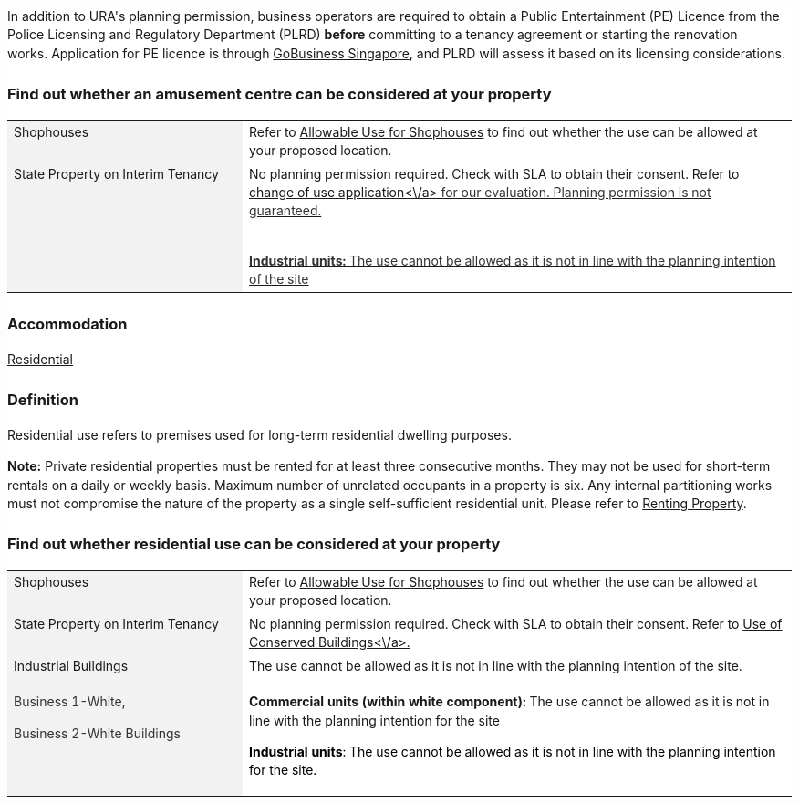 In addition to URA's planning permission, business operators are required to obtain a Public Entertainment (PE) Licence from the Police Licensing and Regulatory Department (PLRD) **before** committing to a tenancy agreement or starting the renovation works. Application for PE licence is through [GoBusiness Singapore](<https://www.gobusiness.gov.sg/browse-all-licences/singapore-police-force-/(spf/)/public-entertainment-licence>), and PLRD will assess it based on its licensing considerations.

### Find out whether an amusement centre can be considered at your property

<table><tbody><tr><td style="width: 30%; background-color: #f2f2f2;">Shophouses</td><td>Refer to <a rel="noopener noreferrer" href="https://www.ura.gov.sg/maps/?service=eAdvisor" target="_blank">Allowable Use for Shophouses</a> to find out whether the use can be allowed at your proposed location.</td></tr><tr><td style="background-color: #f2f2f2;">State Property on Interim Tenancy</td><td>No planning permission required. Check with SLA to obtain their consent. Refer to <a></a><a href="https://www.ura.gov.sg/Corporate/Data/circulars/Archive/2015/jul/dc15-05">change of use application<\/a> </span><span style="color: #333333;">for our evaluation. Planning permission is not guaranteed.</span></p><br><strong><span style="color: #333333;">Industrial units: </span></strong><span style="color: #333333;">The use cannot be allowed as it is not in line with the planning intention of the site</span> </td></tr></tbody></table>

### Accommodation

[Residential](https://www.ura.gov.sg/Corporate/Property/Business/Change-Use-of-Property-for-Business/Assessment-Criteria#Residential)

### Definition

Residential use refers to premises used for long-term residential dwelling purposes.

**Note:** Private residential properties must be rented for at least three consecutive months. They may not be used for short-term rentals on a daily or weekly basis. Maximum number of unrelated occupants in a property is six. Any internal partitioning works must not compromise the nature of the property as a single self-sufficient residential unit. Please refer to [Renting Property](https://www.ura.gov.sg/Corporate/Property/Residential/Renting-Property).

### Find out whether residential use can be considered at your property

<table><tbody><tr><td style="background-color: #f2f2f2; width: 30%;">Shophouses</td><td>Refer to <a rel="noopener noreferrer" href=" https://www.ura.gov.sg/maps/?service=eAdvisor" target="_blank">Allowable Use for Shophouses</a> to find out whether the use can be allowed at your proposed location.</td></tr><tr><td style="background-color: #f2f2f2;">State Property on Interim Tenancy</td><td>No planning permission required. Check with SLA to obtain their consent. Refer to <a></a><a href="https://www.ura.gov.sg/Corporate/Data/circulars/Archive/2015/jul/dc15-05">Use of Conserved Buildings<\/a>.</td></tr><tr><td style="background-color: #f2f2f2;">Industrial Buildings</td><td>The use cannot be allowed as it is not in line with the planning intention of the site.</td></tr><tr><td style="background-color: #f2f2f2;"><p><span style="color: #333333;">Business 1-White,</span></p><p><span style="color: #333333;">Business 2-White Buildings</span></p></td><td><p><strong>Commercial units (within white component):</strong>  The use cannot be allowed as it is not in line with the planning intention for the site</p><p><strong><span style="color: black;">Industrial units</span></strong><span style="color: black;">: The use cannot be allowed as it is not in line with the planning intention for the site.</span></p></td></tr></tbody></table>
